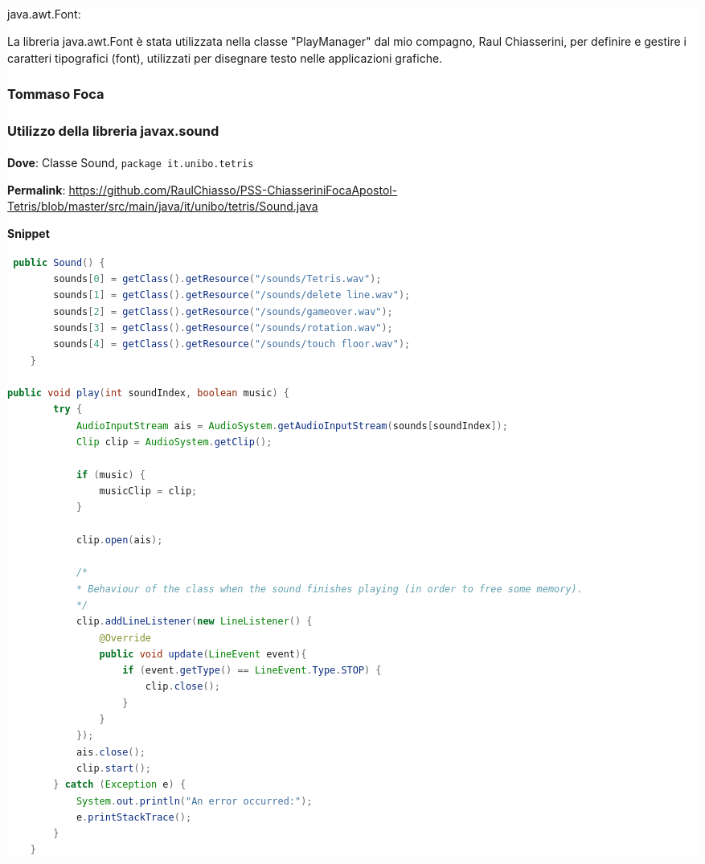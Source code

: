 java.awt.Font:

La libreria java.awt.Font è stata utilizzata nella classe "PlayManager" dal mio compagno, Raul Chiasserini, per definire e gestire i caratteri tipografici (font), utilizzati per disegnare testo nelle applicazioni grafiche. 

### Tommaso Foca

### Utilizzo della libreria javax.sound

**Dove**: Classe Sound, `package it.unibo.tetris`

**Permalink**: https://github.com/RaulChiasso/PSS-ChiasseriniFocaApostol-Tetris/blob/master/src/main/java/it/unibo/tetris/Sound.java


**Snippet**

```java
 public Sound() {
        sounds[0] = getClass().getResource("/sounds/Tetris.wav");
        sounds[1] = getClass().getResource("/sounds/delete line.wav");
        sounds[2] = getClass().getResource("/sounds/gameover.wav");
        sounds[3] = getClass().getResource("/sounds/rotation.wav");
        sounds[4] = getClass().getResource("/sounds/touch floor.wav");
    }

public void play(int soundIndex, boolean music) {
        try {
            AudioInputStream ais = AudioSystem.getAudioInputStream(sounds[soundIndex]);
            Clip clip = AudioSystem.getClip();

            if (music) {
                musicClip = clip;
            }

            clip.open(ais);

            /*
            * Behaviour of the class when the sound finishes playing (in order to free some memory).
            */
            clip.addLineListener(new LineListener() {
                @Override
                public void update(LineEvent event){
                    if (event.getType() == LineEvent.Type.STOP) {
                        clip.close();
                    }
                }
            });
            ais.close();
            clip.start();
        } catch (Exception e) {
            System.out.println("An error occurred:");
            e.printStackTrace();
        }
    }

```
